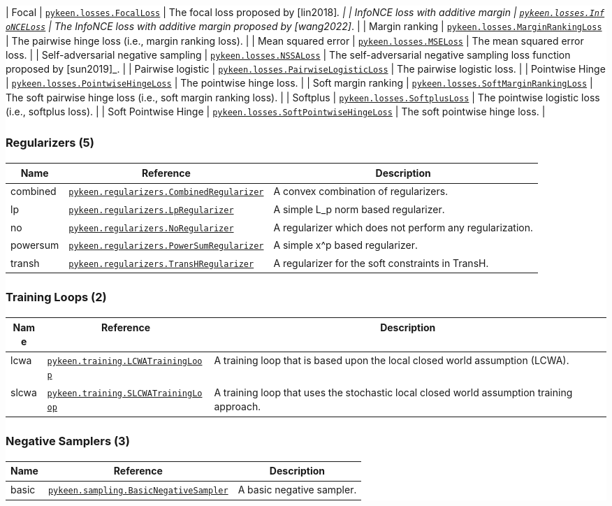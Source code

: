 | Focal                                | [`pykeen.losses.FocalLoss`](https://pykeen.readthedocs.io/en/latest/api/pykeen.losses.FocalLoss.html)                           | The focal loss proposed by [lin2018]_.                                                                |
| InfoNCE loss with additive margin    | [`pykeen.losses.InfoNCELoss`](https://pykeen.readthedocs.io/en/latest/api/pykeen.losses.InfoNCELoss.html)                       | The InfoNCE loss with additive margin proposed by [wang2022]_.                                        |
| Margin ranking                       | [`pykeen.losses.MarginRankingLoss`](https://pykeen.readthedocs.io/en/latest/api/pykeen.losses.MarginRankingLoss.html)           | The pairwise hinge loss (i.e., margin ranking loss).                                                  |
| Mean squared error                   | [`pykeen.losses.MSELoss`](https://pykeen.readthedocs.io/en/latest/api/pykeen.losses.MSELoss.html)                               | The mean squared error loss.                                                                          |
| Self-adversarial negative sampling   | [`pykeen.losses.NSSALoss`](https://pykeen.readthedocs.io/en/latest/api/pykeen.losses.NSSALoss.html)                             | The self-adversarial negative sampling loss function proposed by [sun2019]_.                          |
| Pairwise logistic                    | [`pykeen.losses.PairwiseLogisticLoss`](https://pykeen.readthedocs.io/en/latest/api/pykeen.losses.PairwiseLogisticLoss.html)     | The pairwise logistic loss.                                                                           |
| Pointwise Hinge                      | [`pykeen.losses.PointwiseHingeLoss`](https://pykeen.readthedocs.io/en/latest/api/pykeen.losses.PointwiseHingeLoss.html)         | The pointwise hinge loss.                                                                             |
| Soft margin ranking                  | [`pykeen.losses.SoftMarginRankingLoss`](https://pykeen.readthedocs.io/en/latest/api/pykeen.losses.SoftMarginRankingLoss.html)   | The soft pairwise hinge loss (i.e., soft margin ranking loss).                                        |
| Softplus                             | [`pykeen.losses.SoftplusLoss`](https://pykeen.readthedocs.io/en/latest/api/pykeen.losses.SoftplusLoss.html)                     | The pointwise logistic loss (i.e., softplus loss).                                                    |
| Soft Pointwise Hinge                 | [`pykeen.losses.SoftPointwiseHingeLoss`](https://pykeen.readthedocs.io/en/latest/api/pykeen.losses.SoftPointwiseHingeLoss.html) | The soft pointwise hinge loss.                                                                        |

### Regularizers (5)

| Name     | Reference                                                                                                                             | Description                                              |
|----------|---------------------------------------------------------------------------------------------------------------------------------------|----------------------------------------------------------|
| combined | [`pykeen.regularizers.CombinedRegularizer`](https://pykeen.readthedocs.io/en/latest/api/pykeen.regularizers.CombinedRegularizer.html) | A convex combination of regularizers.                    |
| lp       | [`pykeen.regularizers.LpRegularizer`](https://pykeen.readthedocs.io/en/latest/api/pykeen.regularizers.LpRegularizer.html)             | A simple L_p norm based regularizer.                     |
| no       | [`pykeen.regularizers.NoRegularizer`](https://pykeen.readthedocs.io/en/latest/api/pykeen.regularizers.NoRegularizer.html)             | A regularizer which does not perform any regularization. |
| powersum | [`pykeen.regularizers.PowerSumRegularizer`](https://pykeen.readthedocs.io/en/latest/api/pykeen.regularizers.PowerSumRegularizer.html) | A simple x^p based regularizer.                          |
| transh   | [`pykeen.regularizers.TransHRegularizer`](https://pykeen.readthedocs.io/en/latest/api/pykeen.regularizers.TransHRegularizer.html)     | A regularizer for the soft constraints in TransH.        |

### Training Loops (2)

| Name   | Reference                                                                                                                                | Description                                                                               |
|--------|------------------------------------------------------------------------------------------------------------------------------------------|-------------------------------------------------------------------------------------------|
| lcwa   | [`pykeen.training.LCWATrainingLoop`](https://pykeen.readthedocs.io/en/latest/reference/training.html#pykeen.training.LCWATrainingLoop)   | A training loop that is based upon the local closed world assumption (LCWA).              |
| slcwa  | [`pykeen.training.SLCWATrainingLoop`](https://pykeen.readthedocs.io/en/latest/reference/training.html#pykeen.training.SLCWATrainingLoop) | A training loop that uses the stochastic local closed world assumption training approach. |

### Negative Samplers (3)

| Name        | Reference                                                                                                                                   | Description                                                                            |
|-------------|---------------------------------------------------------------------------------------------------------------------------------------------|----------------------------------------------------------------------------------------|
| basic       | [`pykeen.sampling.BasicNegativeSampler`](https://pykeen.readthedocs.io/en/latest/api/pykeen.sampling.BasicNegativeSampler.html)             | A basic negative sampler.                                                              |